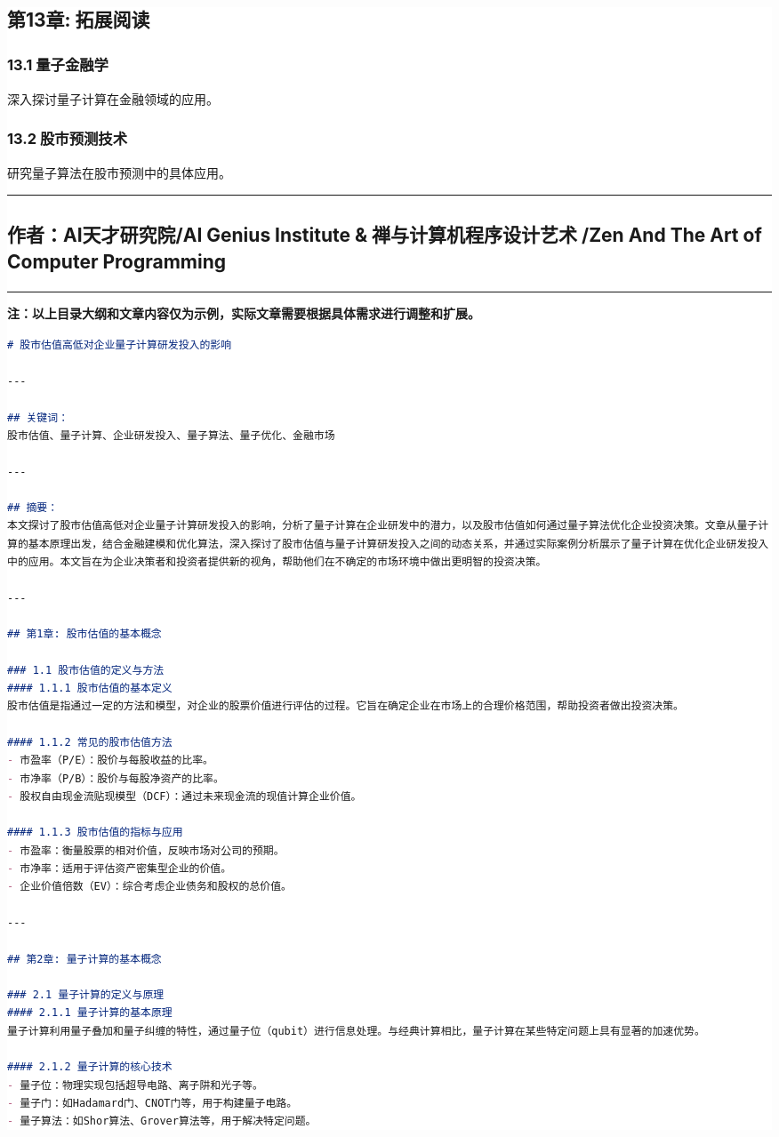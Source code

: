 
## 第13章: 拓展阅读

### 13.1 量子金融学
深入探讨量子计算在金融领域的应用。

### 13.2 股市预测技术
研究量子算法在股市预测中的具体应用。

---

## 作者：AI天才研究院/AI Genius Institute & 禅与计算机程序设计艺术 /Zen And The Art of Computer Programming

---

**注：以上目录大纲和文章内容仅为示例，实际文章需要根据具体需求进行调整和扩展。**
</think>

```markdown
# 股市估值高低对企业量子计算研发投入的影响

---

## 关键词：
股市估值、量子计算、企业研发投入、量子算法、量子优化、金融市场

---

## 摘要：
本文探讨了股市估值高低对企业量子计算研发投入的影响，分析了量子计算在企业研发中的潜力，以及股市估值如何通过量子算法优化企业投资决策。文章从量子计算的基本原理出发，结合金融建模和优化算法，深入探讨了股市估值与量子计算研发投入之间的动态关系，并通过实际案例分析展示了量子计算在优化企业研发投入中的应用。本文旨在为企业决策者和投资者提供新的视角，帮助他们在不确定的市场环境中做出更明智的投资决策。

---

## 第1章: 股市估值的基本概念

### 1.1 股市估值的定义与方法
#### 1.1.1 股市估值的基本定义
股市估值是指通过一定的方法和模型，对企业的股票价值进行评估的过程。它旨在确定企业在市场上的合理价格范围，帮助投资者做出投资决策。

#### 1.1.2 常见的股市估值方法
- 市盈率（P/E）：股价与每股收益的比率。
- 市净率（P/B）：股价与每股净资产的比率。
- 股权自由现金流贴现模型（DCF）：通过未来现金流的现值计算企业价值。

#### 1.1.3 股市估值的指标与应用
- 市盈率：衡量股票的相对价值，反映市场对公司的预期。
- 市净率：适用于评估资产密集型企业的价值。
- 企业价值倍数（EV）：综合考虑企业债务和股权的总价值。

---

## 第2章: 量子计算的基本概念

### 2.1 量子计算的定义与原理
#### 2.1.1 量子计算的基本原理
量子计算利用量子叠加和量子纠缠的特性，通过量子位（qubit）进行信息处理。与经典计算相比，量子计算在某些特定问题上具有显著的加速优势。

#### 2.1.2 量子计算的核心技术
- 量子位：物理实现包括超导电路、离子阱和光子等。
- 量子门：如Hadamard门、CNOT门等，用于构建量子电路。
- 量子算法：如Shor算法、Grover算法等，用于解决特定问题。
```
